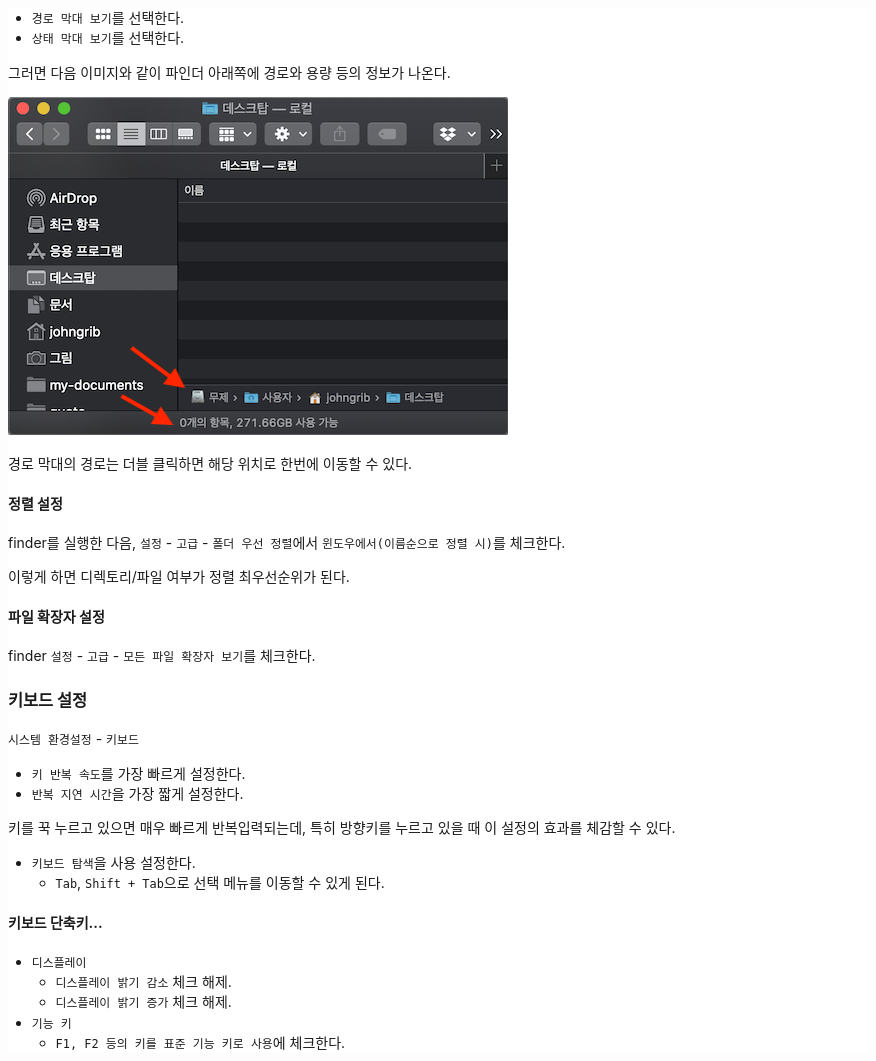 - `경로 막대 보기`를 선택한다.
- `상태 막대 보기`를 선택한다.

그러면 다음 이미지와 같이 파인더 아래쪽에 경로와 용량 등의 정보가 나온다.

![image]( /resource/56/A48CC2-67A4-4C57-951C-7902E53A7719/82563757-971d8680-9bb2-11ea-90c8-73ef23b27f8f.png )

경로 막대의 경로는 더블 클릭하면 해당 위치로 한번에 이동할 수 있다.

#### 정렬 설정

finder를 실행한 다음, `설정` - `고급` - `폴더 우선 정렬`에서 `윈도우에서(이름순으로 정렬 시)`를 체크한다.

이렇게 하면 디렉토리/파일 여부가 정렬 최우선순위가 된다.

#### 파일 확장자 설정

finder `설정` - `고급` - `모든 파일 확장자 보기`를 체크한다.

### 키보드 설정

`시스템 환경설정` - `키보드`

- `키 반복 속도`를 가장 빠르게 설정한다.
- `반복 지연 시간`을 가장 짧게 설정한다.

키를 꾹 누르고 있으면 매우 빠르게 반복입력되는데, 특히 방향키를 누르고 있을 때 이 설정의 효과를 체감할 수 있다.

- `키보드 탐색`을 사용 설정한다.
    - `Tab`, `Shift + Tab`으로 선택 메뉴를 이동할 수 있게 된다.

#### 키보드 단축키...

- `디스플레이`
    - `디스플레이 밝기 감소` 체크 해제.
    - `디스플레이 밝기 증가` 체크 해제.
- `기능 키`
    - `F1, F2 등의 키를 표준 기능 키로 사용`에 체크한다.
